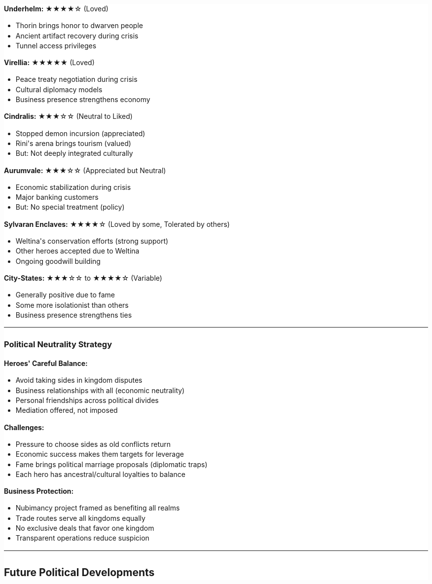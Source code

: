 **Underhelm:** ★★★★☆ (Loved)
- Thorin brings honor to dwarven people
- Ancient artifact recovery during crisis
- Tunnel access privileges

**Virellia:** ★★★★★ (Loved)
- Peace treaty negotiation during crisis
- Cultural diplomacy models
- Business presence strengthens economy

**Cindralis:** ★★★☆☆ (Neutral to Liked)
- Stopped demon incursion (appreciated)
- Rini's arena brings tourism (valued)
- But: Not deeply integrated culturally

**Aurumvale:** ★★★☆☆ (Appreciated but Neutral)
- Economic stabilization during crisis
- Major banking customers
- But: No special treatment (policy)

**Sylvaran Enclaves:** ★★★★☆ (Loved by some, Tolerated by others)
- Weltina's conservation efforts (strong support)
- Other heroes accepted due to Weltina
- Ongoing goodwill building

**City-States:** ★★★☆☆ to ★★★★☆ (Variable)
- Generally positive due to fame
- Some more isolationist than others
- Business presence strengthens ties

---

### Political Neutrality Strategy

**Heroes' Careful Balance:**
- Avoid taking sides in kingdom disputes
- Business relationships with all (economic neutrality)
- Personal friendships across political divides
- Mediation offered, not imposed

**Challenges:**
- Pressure to choose sides as old conflicts return
- Economic success makes them targets for leverage
- Fame brings political marriage proposals (diplomatic traps)
- Each hero has ancestral/cultural loyalties to balance

**Business Protection:**
- Nubimancy project framed as benefiting all realms
- Trade routes serve all kingdoms equally
- No exclusive deals that favor one kingdom
- Transparent operations reduce suspicion

---

## Future Political Developments
